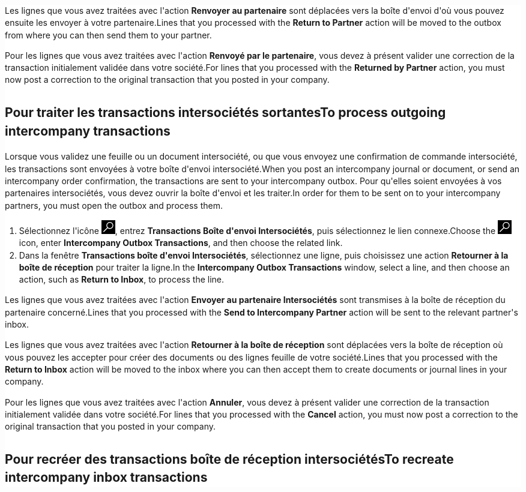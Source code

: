 <span data-ttu-id="38f14-148">Les lignes que vous avez traitées avec l'action **Renvoyer au partenaire** sont déplacées vers la boîte d'envoi d'où vous pouvez ensuite les envoyer à votre partenaire.</span><span class="sxs-lookup"><span data-stu-id="38f14-148">Lines that you processed with the **Return to Partner** action will be moved to the outbox from where you can then send them to your partner.</span></span>

<span data-ttu-id="38f14-149">Pour les lignes que vous avez traitées avec l'action **Renvoyé par le partenaire**, vous devez à présent valider une correction de la transaction initialement validée dans votre société.</span><span class="sxs-lookup"><span data-stu-id="38f14-149">For lines that you processed with the **Returned by Partner** action, you must now post a correction to the original transaction that you posted in your company.</span></span>

## <a name="to-process-outgoing-intercompany-transactions"></a><span data-ttu-id="38f14-150">Pour traiter les transactions intersociétés sortantes</span><span class="sxs-lookup"><span data-stu-id="38f14-150">To process outgoing intercompany transactions</span></span>  
<span data-ttu-id="38f14-151">Lorsque vous validez une feuille ou un document intersociété, ou que vous envoyez une confirmation de commande intersociété, les transactions sont envoyées à votre boîte d'envoi intersociété.</span><span class="sxs-lookup"><span data-stu-id="38f14-151">When you post an intercompany journal or document, or send an intercompany order confirmation, the transactions are sent to your intercompany outbox.</span></span> <span data-ttu-id="38f14-152">Pour qu'elles soient envoyées à vos partenaires intersociétés, vous devez ouvrir la boîte d'envoi et les traiter.</span><span class="sxs-lookup"><span data-stu-id="38f14-152">In order for them to be sent on to your intercompany partners, you must open the outbox and process them.</span></span>  

1.  <span data-ttu-id="38f14-153">Sélectionnez l'icône ![Page ou état pour la recherche](media/ui-search/search_small.png "icône Page ou état pour la recherche"), entrez **Transactions Boîte d'envoi Intersociétés**, puis sélectionnez le lien connexe.</span><span class="sxs-lookup"><span data-stu-id="38f14-153">Choose the ![Search for Page or Report](media/ui-search/search_small.png "Search for Page or Report icon") icon, enter **Intercompany Outbox Transactions**, and then choose the related link.</span></span>  
2. <span data-ttu-id="38f14-154">Dans la fenêtre **Transactions boîte d'envoi Intersociétés**, sélectionnez une ligne, puis choisissez une action **Retourner à la boîte de réception** pour traiter la ligne.</span><span class="sxs-lookup"><span data-stu-id="38f14-154">In the **Intercompany Outbox Transactions** window, select a line, and then choose an action, such as **Return to Inbox**, to process the line.</span></span>

<span data-ttu-id="38f14-155">Les lignes que vous avez traitées avec l'action **Envoyer au partenaire Intersociétés** sont transmises à la boîte de réception du partenaire concerné.</span><span class="sxs-lookup"><span data-stu-id="38f14-155">Lines that you processed with the **Send to Intercompany Partner** action will be sent to the relevant partner's inbox.</span></span>

<span data-ttu-id="38f14-156">Les lignes que vous avez traitées avec l'action **Retourner à la boîte de réception** sont déplacées vers la boîte de réception où vous pouvez les accepter pour créer des documents ou des lignes feuille de votre société.</span><span class="sxs-lookup"><span data-stu-id="38f14-156">Lines that you processed with the **Return to Inbox** action will be moved to the inbox where you can then accept them to create documents or journal lines in your company.</span></span>  

<span data-ttu-id="38f14-157">Pour les lignes que vous avez traitées avec l'action **Annuler**, vous devez à présent valider une correction de la transaction initialement validée dans votre société.</span><span class="sxs-lookup"><span data-stu-id="38f14-157">For lines that you processed with the **Cancel** action, you must now post a correction to the original transaction that you posted in your company.</span></span>  

## <a name="to-recreate-intercompany-inbox-transactions"></a><span data-ttu-id="38f14-158">Pour recréer des transactions boîte de réception intersociétés</span><span class="sxs-lookup"><span data-stu-id="38f14-158">To recreate intercompany inbox transactions</span></span>  